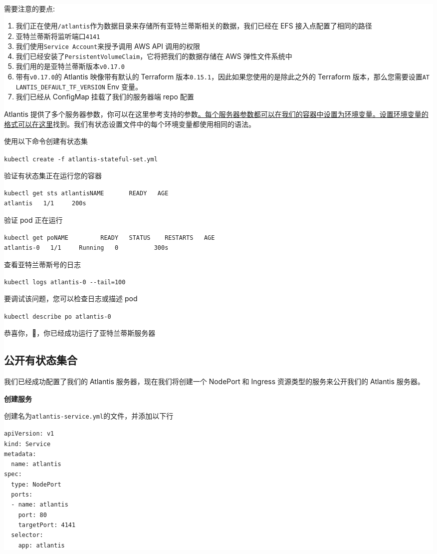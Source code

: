 需要注意的要点:

1.  我们正在使用`/atlantis`作为数据目录来存储所有亚特兰蒂斯相关的数据，我们已经在 EFS 接入点配置了相同的路径
2.  亚特兰蒂斯将监听端口`4141`
3.  我们使用`Service Account`来授予调用 AWS API 调用的权限
4.  我们已经安装了`PersistentVolumeClaim`，它将把我们的数据存储在 AWS 弹性文件系统中
5.  我们用的是亚特兰蒂斯版本`v0.17.0`
6.  带有`v0.17.0`的 Atlantis 映像带有默认的 Terraform 版本`0.15.1`，因此如果您使用的是除此之外的 Terraform 版本，那么您需要设置`ATLANTIS_DEFAULT_TF_VERSION` Env 变量。
7.  我们已经从 ConfigMap 挂载了我们的服务器端 repo 配置

Atlantis 提供了多个服务器参数，你可以在这里参考支持的参数[。每个服务器参数都可以在我们的容器中设置为环境变量。设置环境变量的格式可以在](https://www.runatlantis.io/docs/server-configuration.html)[这里](https://www.runatlantis.io/docs/server-configuration.html#environment-variables)找到。我们有状态设置文件中的每个环境变量都使用相同的语法。

使用以下命令创建有状态集

```
kubectl create -f atlantis-stateful-set.yml
```

验证有状态集正在运行您的容器

```
kubectl get sts atlantisNAME       READY   AGE
atlantis   1/1     200s
```

验证 pod 正在运行

```
kubectl get poNAME         READY   STATUS    RESTARTS   AGE
atlantis-0   1/1     Running   0          300s
```

查看亚特兰蒂斯号的日志

```
kubectl logs atlantis-0 --tail=100
```

要调试该问题，您可以检查日志或描述 pod

```
kubectl describe po atlantis-0
```

恭喜你，🥳，你已经成功运行了亚特兰蒂斯服务器

## **公开有状态集合**

我们已经成功配置了我们的 Atlantis 服务器，现在我们将创建一个 NodePort 和 Ingress 资源类型的服务来公开我们的 Atlantis 服务器。

**创建服务**

创建名为`atlantis-service.yml`的文件，并添加以下行

```
apiVersion: v1
kind: Service
metadata:
  name: atlantis
spec:
  type: NodePort
  ports:
  - name: atlantis
    port: 80
    targetPort: 4141
  selector:
    app: atlantis
```
